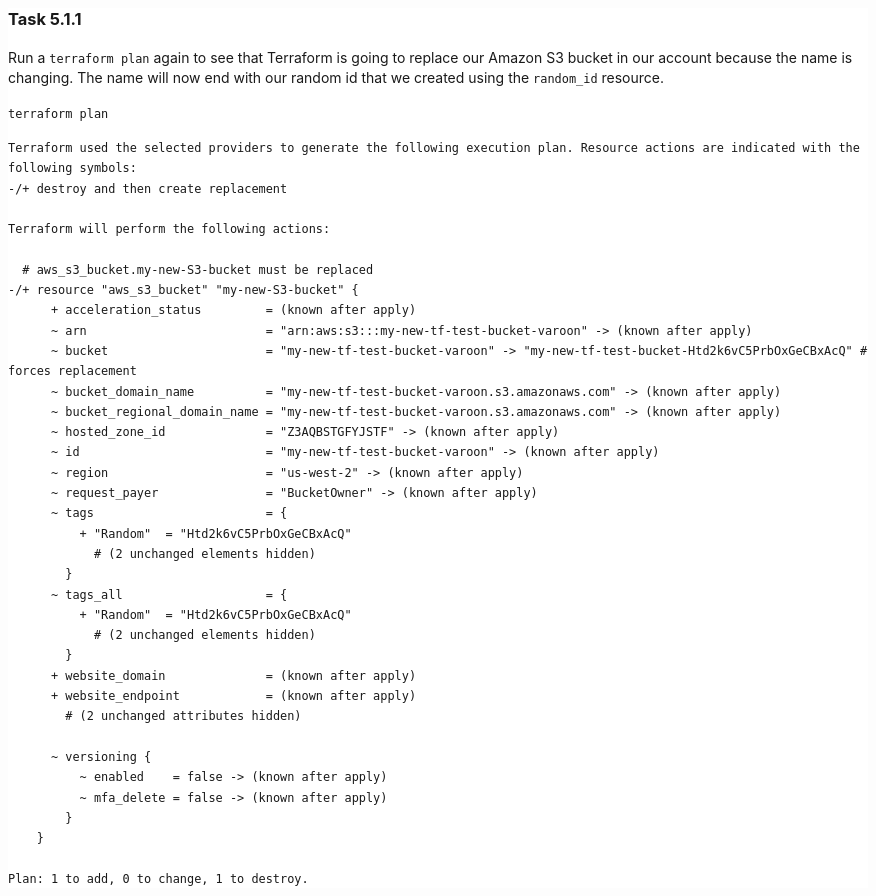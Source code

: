 ### Task 5.1.1

Run a `terraform plan` again to see that Terraform is going to replace our Amazon S3 bucket in our account because the name is changing. The name will now end with our random id that we created using the `random_id` resource.

```bash
terraform plan
```

```text
Terraform used the selected providers to generate the following execution plan. Resource actions are indicated with the following symbols:
-/+ destroy and then create replacement

Terraform will perform the following actions:

  # aws_s3_bucket.my-new-S3-bucket must be replaced
-/+ resource "aws_s3_bucket" "my-new-S3-bucket" {
      + acceleration_status         = (known after apply)
      ~ arn                         = "arn:aws:s3:::my-new-tf-test-bucket-varoon" -> (known after apply)
      ~ bucket                      = "my-new-tf-test-bucket-varoon" -> "my-new-tf-test-bucket-Htd2k6vC5PrbOxGeCBxAcQ" # forces replacement
      ~ bucket_domain_name          = "my-new-tf-test-bucket-varoon.s3.amazonaws.com" -> (known after apply)
      ~ bucket_regional_domain_name = "my-new-tf-test-bucket-varoon.s3.amazonaws.com" -> (known after apply)
      ~ hosted_zone_id              = "Z3AQBSTGFYJSTF" -> (known after apply)
      ~ id                          = "my-new-tf-test-bucket-varoon" -> (known after apply)
      ~ region                      = "us-west-2" -> (known after apply)
      ~ request_payer               = "BucketOwner" -> (known after apply)
      ~ tags                        = {
          + "Random"  = "Htd2k6vC5PrbOxGeCBxAcQ"
            # (2 unchanged elements hidden)
        }
      ~ tags_all                    = {
          + "Random"  = "Htd2k6vC5PrbOxGeCBxAcQ"
            # (2 unchanged elements hidden)
        }
      + website_domain              = (known after apply)
      + website_endpoint            = (known after apply)
        # (2 unchanged attributes hidden)

      ~ versioning {
          ~ enabled    = false -> (known after apply)
          ~ mfa_delete = false -> (known after apply)
        }
    }

Plan: 1 to add, 0 to change, 1 to destroy.
```
